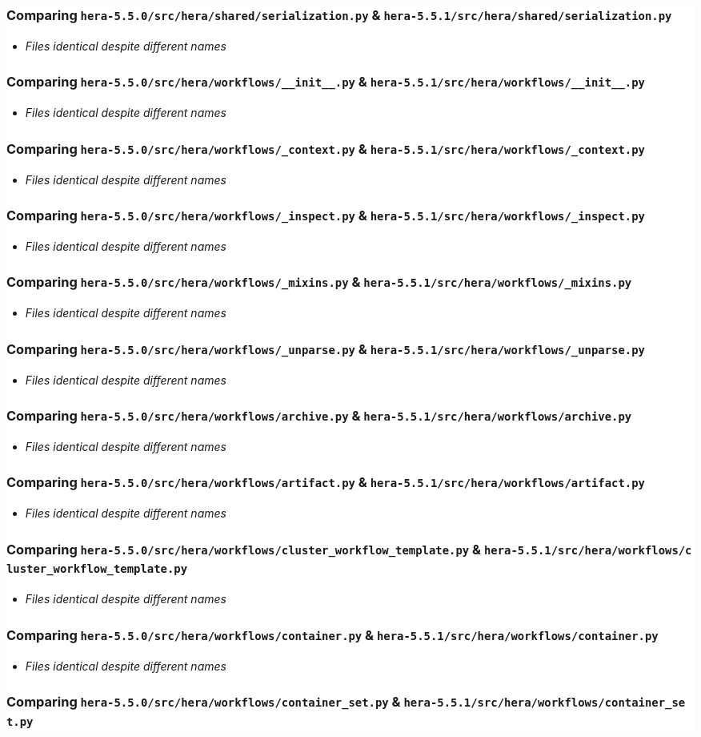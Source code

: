 ### Comparing `hera-5.5.0/src/hera/shared/serialization.py` & `hera-5.5.1/src/hera/shared/serialization.py`

 * *Files identical despite different names*

### Comparing `hera-5.5.0/src/hera/workflows/__init__.py` & `hera-5.5.1/src/hera/workflows/__init__.py`

 * *Files identical despite different names*

### Comparing `hera-5.5.0/src/hera/workflows/_context.py` & `hera-5.5.1/src/hera/workflows/_context.py`

 * *Files identical despite different names*

### Comparing `hera-5.5.0/src/hera/workflows/_inspect.py` & `hera-5.5.1/src/hera/workflows/_inspect.py`

 * *Files identical despite different names*

### Comparing `hera-5.5.0/src/hera/workflows/_mixins.py` & `hera-5.5.1/src/hera/workflows/_mixins.py`

 * *Files identical despite different names*

### Comparing `hera-5.5.0/src/hera/workflows/_unparse.py` & `hera-5.5.1/src/hera/workflows/_unparse.py`

 * *Files identical despite different names*

### Comparing `hera-5.5.0/src/hera/workflows/archive.py` & `hera-5.5.1/src/hera/workflows/archive.py`

 * *Files identical despite different names*

### Comparing `hera-5.5.0/src/hera/workflows/artifact.py` & `hera-5.5.1/src/hera/workflows/artifact.py`

 * *Files identical despite different names*

### Comparing `hera-5.5.0/src/hera/workflows/cluster_workflow_template.py` & `hera-5.5.1/src/hera/workflows/cluster_workflow_template.py`

 * *Files identical despite different names*

### Comparing `hera-5.5.0/src/hera/workflows/container.py` & `hera-5.5.1/src/hera/workflows/container.py`

 * *Files identical despite different names*

### Comparing `hera-5.5.0/src/hera/workflows/container_set.py` & `hera-5.5.1/src/hera/workflows/container_set.py`
